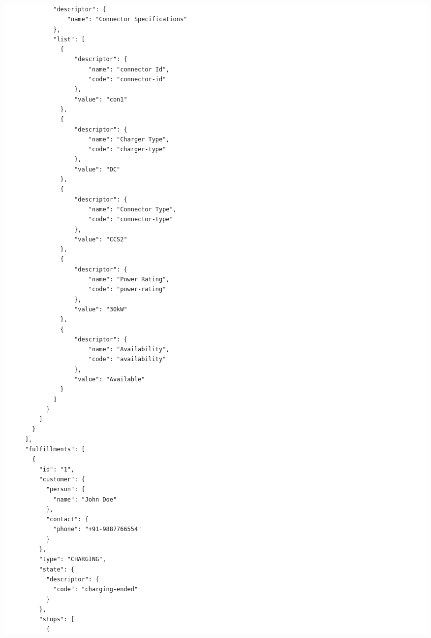 ```
              "descriptor": {
                  "name": "Connector Specifications"
              },
              "list": [
                {
                    "descriptor": {
                        "name": "connector Id",
                        "code": "connector-id"
                    },
                    "value": "con1"
                },
                {
                    "descriptor": {
                        "name": "Charger Type",
                        "code": "charger-type"
                    },
                    "value": "DC"
                },
                {
                    "descriptor": {
                        "name": "Connector Type",
                        "code": "connector-type"
                    },
                    "value": "CCS2"
                },
                {
                    "descriptor": {
                        "name": "Power Rating",
                        "code": "power-rating"
                    },
                    "value": "30kW"
                },
                {
                    "descriptor": {
                        "name": "Availability",
                        "code": "availability"
                    },
                    "value": "Available"
                }
              ]
            }
          ]
        }
      ],
      "fulfillments": [
        {
          "id": "1",
          "customer": {
            "person": {
              "name": "John Doe"
            },
            "contact": {
              "phone": "+91-9887766554"
            }
          },
          "type": "CHARGING",
          "state": {
            "descriptor": {
              "code": "charging-ended"
            }
          },
          "stops": [
            {
```